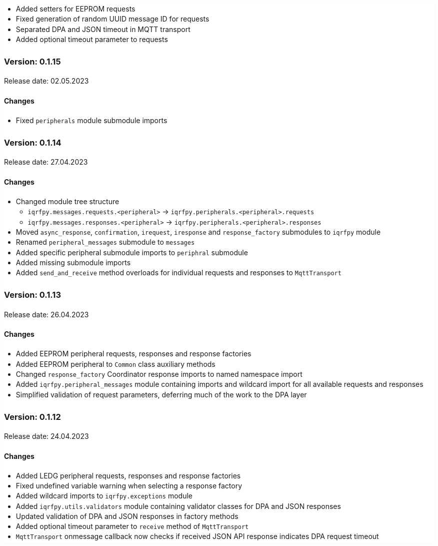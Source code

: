 - Added setters for EEPROM requests
- Fixed generation of random UUID message ID for requests
- Separated DPA and JSON timeout in MQTT transport
- Added optional timeout parameter to requests

### Version: 0.1.15

Release date: 02.05.2023

#### Changes

- Fixed `peripherals` module submodule imports

### Version: 0.1.14

Release date: 27.04.2023

#### Changes

- Changed module tree structure
  - `iqrfpy.messages.requests.<peripheral>` -> `iqrfpy.peripherals.<peripheral>.requests`
  - `iqrfpy.messages.responses.<peripheral>` -> `iqrfpy.peripherals.<peripheral>.responses`
- Moved `async_response`, `confirmation`, `irequest`, `iresponse` and `response_factory` submodules to `iqrfpy` module
- Renamed `peripheral_messages` submodule to `messages`
- Added specific peripheral submodule imports to `periphral` submodule
- Added missing submodule imports
- Added `send_and_receive` method overloads for individual requests and responses to `MqttTransport`

### Version: 0.1.13

Release date: 26.04.2023

#### Changes

- Added EEPROM peripheral requests, responses and response factories
- Added EEPROM peripheral to `Common` class auxiliary methods
- Changed `response_factory` Coordinator response imports to named namespace import
- Added `iqrfpy.peripheral_messages` module containing imports and wildcard import for all available requests and responses
- Simplified validation of request parameters, deferring much of the work to the DPA layer

### Version: 0.1.12

Release date: 24.04.2023

#### Changes

- Added LEDG peripheral requests, responses and response factories
- Fixed undefined variable warning when selecting a response factory
- Added wildcard imports to `iqrfpy.exceptions` module
- Added `iqrfpy.utils.validators` module containing validator classes for DPA and JSON responses
- Updated validation of DPA and JSON responses in factory methods
- Added optional timeout parameter to `receive` method of `MqttTransport`
- `MqttTransport` onmessage callback now checks if received JSON API response indicates DPA request timeout
